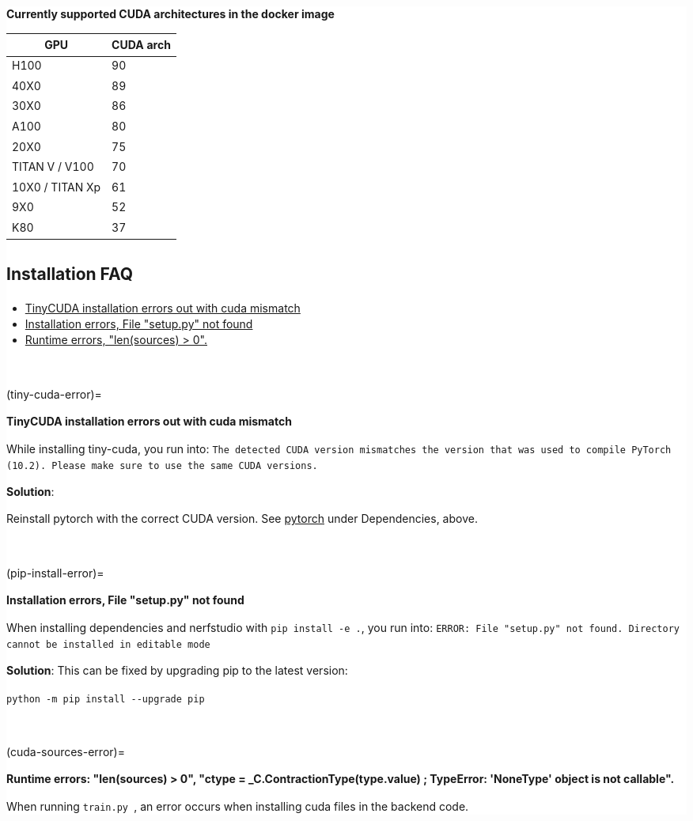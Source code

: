**Currently supported CUDA architectures in the docker image**

GPU | CUDA arch
-- | --
H100 | 90
40X0 | 89
30X0 | 86
A100 | 80
20X0 | 75 
TITAN V / V100 | 70
10X0 / TITAN Xp | 61
9X0 | 52
K80 | 37

## Installation FAQ

- [TinyCUDA installation errors out with cuda mismatch](tiny-cuda-error)
- [Installation errors, File "setup.py" not found](pip-install-error)
- [Runtime errors, "len(sources) > 0".](cuda-sources-error)

 <br />

(tiny-cuda-error)=

**TinyCUDA installation errors out with cuda mismatch**

While installing tiny-cuda, you run into: `The detected CUDA version mismatches the version that was used to compile PyTorch (10.2). Please make sure to use the same CUDA versions.`

**Solution**:

Reinstall pytorch with the correct CUDA version.
See [pytorch](pytorch) under Dependencies, above.

 <br />

(pip-install-error)=

**Installation errors, File "setup.py" not found**

When installing dependencies and nerfstudio with `pip install -e .`, you run into: `ERROR: File "setup.py" not found. Directory cannot be installed in editable mode`

**Solution**:
This can be fixed by upgrading pip to the latest version:

```
python -m pip install --upgrade pip
```

 <br />

(cuda-sources-error)=

**Runtime errors: "len(sources) > 0", "ctype = \_C.ContractionType(type.value) ; TypeError: 'NoneType' object is not callable".**

When running `train.py `, an error occurs when installing cuda files in the backend code.
